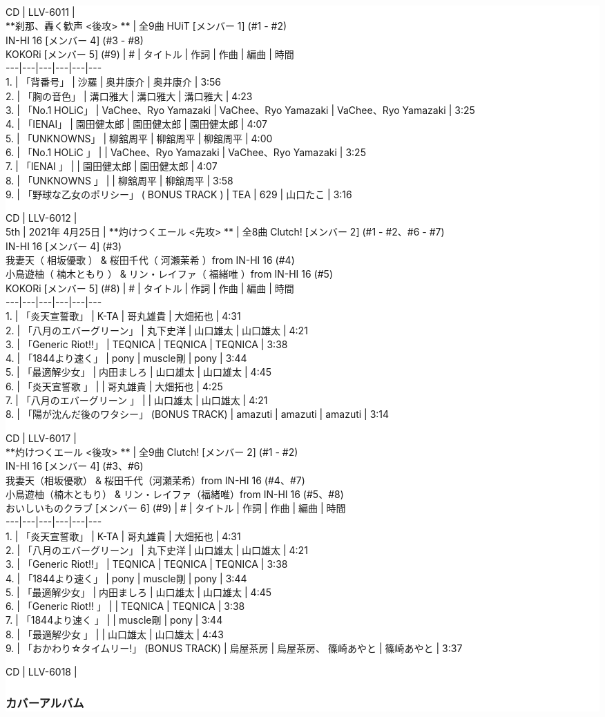 CD  |  LLV-6011  |   
**刹那、轟く歓声 <後攻> ** |  全9曲  HUiT  [メンバー 1]  (#1 - #2)   
IN-HI 16  [メンバー 4]  (#3 - #8)  
KOKORi  [メンバー 5]  (#9)  |  #  |  タイトル  |  作詞  |  作曲  |  編曲  |  時間   
---|---|---|---|---|---  
1\.  |  「背番号」  |  沙羅  |  奥井康介  |  奥井康介  |  3:56   
2\.  |  「胸の音色」  |  溝口雅大  |  溝口雅大  |  溝口雅大  |  4:23   
3\.  |  「No.1 HOLiC」  |  VaChee、Ryo Yamazaki  |  VaChee、Ryo Yamazaki  |  VaChee、Ryo Yamazaki  |  3:25   
4\.  |  「IENAI」  |  園田健太郎  |  園田健太郎  |  園田健太郎  |  4:07   
5\.  |  「UNKNOWNS」  |  柳舘周平  |  柳舘周平  |  柳舘周平  |  4:00   
6\.  |  「No.1 HOLiC <Off Vocal>」  |  |  VaChee、Ryo Yamazaki  |  VaChee、Ryo Yamazaki  |  3:25   
7\.  |  「IENAI <Off Vocal>」  |  |  園田健太郎  |  園田健太郎  |  4:07   
8\.  |  「UNKNOWNS <Off Vocal>」  |  |  柳舘周平  |  柳舘周平  |  3:58   
9\.  |  「野球な乙女のポリシー」  (  BONUS TRACK  )  |  TEA  |  629  |  山口たこ  |  3:16   
  
CD  |  LLV-6012  |   
5th  |  2021年  4月25日  |  **灼けつくエール <先攻> ** |  全8曲  Clutch!  [メンバー 2]  (#1 - #2、#6 - #7)   
IN-HI 16  [メンバー 4]  (#3)  
我妻天（  相坂優歌  ） & 桜田千代（  河瀬茉希  ）from IN-HI 16 (#4)  
小鳥遊柚（  楠木ともり  ） & リン・レイファ（  福緒唯  ）from IN-HI 16 (#5)  
KOKORi  [メンバー 5]  (#8)  |  #  |  タイトル  |  作詞  |  作曲  |  編曲  |  時間   
---|---|---|---|---|---  
1\.  |  「炎天宣誓歌」  |  K-TA  |  哥丸雄貴  |  大畑拓也  |  4:31   
2\.  |  「八月のエバーグリーン」  |  丸下史洋  |  山口雄太  |  山口雄太  |  4:21   
3\.  |  「Generic Riot!!」  |  TEQNICA  |  TEQNICA  |  TEQNICA  |  3:38   
4\.  |  「1844より速く」  |  pony  |  muscle剛  |  pony  |  3:44   
5\.  |  「最適解少女」  |  内田ましろ  |  山口雄太  |  山口雄太  |  4:45   
6\.  |  「炎天宣誓歌 <Off Vocal>」  |  |  哥丸雄貴  |  大畑拓也  |  4:25   
7\.  |  「八月のエバーグリーン <Off Vocal>」  |  |  山口雄太  |  山口雄太  |  4:21   
8\.  |  「陽が沈んだ後のワタシー」  (BONUS TRACK)  |  amazuti  |  amazuti  |  amazuti  |  3:14   
  
CD  |  LLV-6017  |   
**灼けつくエール <後攻> ** |  全9曲  Clutch!  [メンバー 2]  (#1 - #2)   
IN-HI 16  [メンバー 4]  (#3、#6)  
我妻天（相坂優歌） & 桜田千代（河瀬茉希）from IN-HI 16 (#4、#7)  
小鳥遊柚（楠木ともり） & リン・レイファ（福緒唯）from IN-HI 16 (#5、#8)  
おいしいものクラブ  [メンバー 6]  (#9)  |  #  |  タイトル  |  作詞  |  作曲  |  編曲  |  時間   
---|---|---|---|---|---  
1\.  |  「炎天宣誓歌」  |  K-TA  |  哥丸雄貴  |  大畑拓也  |  4:31   
2\.  |  「八月のエバーグリーン」  |  丸下史洋  |  山口雄太  |  山口雄太  |  4:21   
3\.  |  「Generic Riot!!」  |  TEQNICA  |  TEQNICA  |  TEQNICA  |  3:38   
4\.  |  「1844より速く」  |  pony  |  muscle剛  |  pony  |  3:44   
5\.  |  「最適解少女」  |  内田ましろ  |  山口雄太  |  山口雄太  |  4:45   
6\.  |  「Generic Riot!! <Off Vocal>」  |  |  TEQNICA  |  TEQNICA  |  3:38   
7\.  |  「1844より速く <Off Vocal>」  |  |  muscle剛  |  pony  |  3:44   
8\.  |  「最適解少女 <Off Vocal>」  |  |  山口雄太  |  山口雄太  |  4:43   
9\.  |  「おかわり☆タイムリー!」  (BONUS TRACK)  |  烏屋茶房  |  烏屋茶房、  篠崎あやと  |  篠崎あやと  |  3:37   
  
CD  |  LLV-6018  |   
  
###  カバーアルバム  
